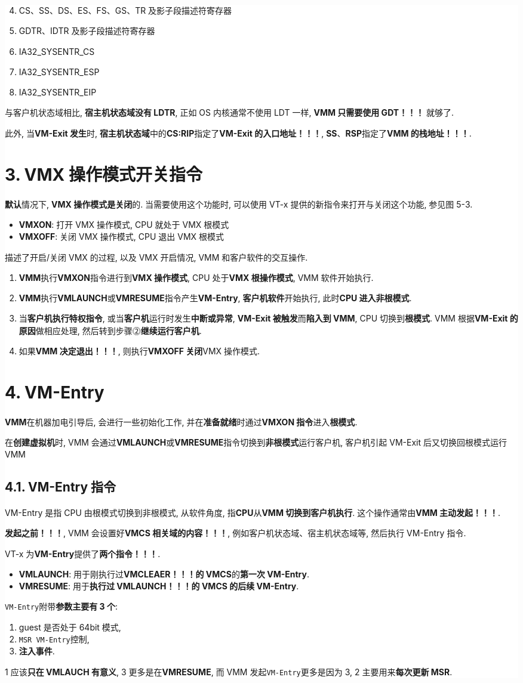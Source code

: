 4) CS、SS、DS、ES、FS、GS、TR 及影子段描述符寄存器

5) GDTR、IDTR 及影子段描述符寄存器

6) IA32\_SYSENTR\_CS

7) IA32\_SYSENTR\_ESP

8) IA32\_SYSENTR\_EIP

与客户机状态域相比, **宿主机状态域没有 LDTR**, 正如 OS 内核通常不使用 LDT 一样, **VMM 只需要使用 GDT！！！** 就够了.

此外, 当**VM-Exit 发生**时, **宿主机状态域**中的**CS:RIP**指定了**VM-Exit 的入口地址！！！**, **SS**、**RSP**指定了**VMM 的栈地址！！！**.

# 3. VMX 操作模式开关指令

**默认**情况下, **VMX 操作模式是关闭**的. 当需要使用这个功能时, 可以使用 VT-x 提供的新指令来打开与关闭这个功能, 参见图 5-3.

- **VMXON**: 打开 VMX 操作模式, CPU 就处于 VMX 根模式
- **VMXOFF**: 关闭 VMX 操作模式, CPU 退出 VMX 根模式

描述了开启/关闭 VMX 的过程, 以及 VMX 开启情况, VMM 和客户软件的交互操作.

1) **VMM**执行**VMXON**指令进行到**VMX 操作模式**, CPU 处于**VMX 根操作模式**, VMM 软件开始执行.

2) **VMM**执行**VMLAUNCH**或**VMRESUME**指令产生**VM-Entry**, **客户机软件**开始执行, 此时**CPU 进入非根模式**.

3) 当**客户机执行特权指令**, 或当**客户机**运行时发生**中断或异常**, **VM-Exit 被触发**而**陷入到 VMM**, CPU 切换到**根模式**. VMM 根据**VM-Exit 的原因**做相应处理, 然后转到步骤⓶**继续运行客户机**.

4) 如果**VMM 决定退出！！！**, 则执行**VMXOFF 关闭**VMX 操作模式.

# 4. VM-Entry

**VMM**在机器加电引导后, 会进行一些初始化工作, 并在**准备就绪**时通过**VMXON 指令**进入**根模式**.

在**创建虚拟机**时, VMM 会通过**VMLAUNCH**或**VMRESUME**指令切换到**非根模式**运行客户机, 客户机引起 VM-Exit 后又切换回根模式运行 VMM

## 4.1. VM-Entry 指令

VM-Entry 是指 CPU 由根模式切换到非根模式, 从软件角度, 指**CPU**从**VMM 切换到客户机执行**. 这个操作通常由**VMM 主动发起！！！**.

**发起之前！！！**, VMM 会设置好**VMCS 相关域的内容！！！**, 例如客户机状态域、宿主机状态域等, 然后执行 VM-Entry 指令.

VT-x 为**VM-Entry**提供了**两个指令！！！**.

- **VMLAUNCH**: 用于刚执行过**VMCLEAER！！！的 VMCS**的**第一次 VM-Entry**.
- **VMRESUME**: 用于**执行过 VMLAUNCH！！！**的 VMCS 的**后续 VM-Entry**.

`VM-Entry`附带**参数主要有 3 个**:

1. guest 是否处于 64bit 模式,
2. `MSR VM-Entry`控制,
3. **注入事件**.

1 应该**只在 VMLAUCH 有意义**, 3 更多是在**VMRESUME**, 而 VMM 发起`VM-Entry`更多是因为 3, 2 主要用来**每次更新 MSR**.
